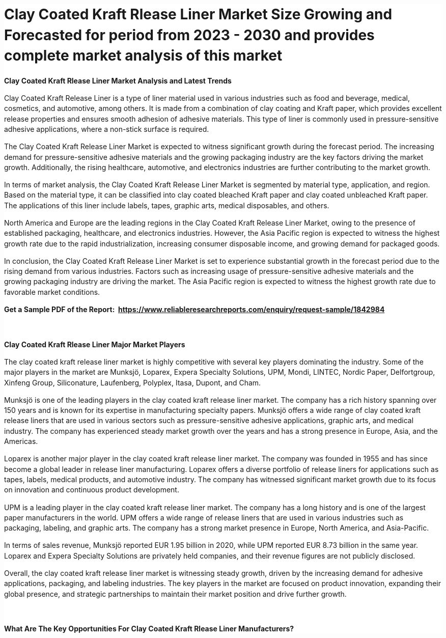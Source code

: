 <p><h1>Clay Coated Kraft Rlease Liner Market Size Growing and Forecasted for period from 2023 - 2030 and provides complete market analysis of this market</h1></p><p><strong>Clay Coated Kraft Rlease Liner Market Analysis and Latest Trends</strong></p>
<p><p>Clay Coated Kraft Release Liner is a type of liner material used in various industries such as food and beverage, medical, cosmetics, and automotive, among others. It is made from a combination of clay coating and Kraft paper, which provides excellent release properties and ensures smooth adhesion of adhesive materials. This type of liner is commonly used in pressure-sensitive adhesive applications, where a non-stick surface is required.</p><p>The Clay Coated Kraft Release Liner Market is expected to witness significant growth during the forecast period. The increasing demand for pressure-sensitive adhesive materials and the growing packaging industry are the key factors driving the market growth. Additionally, the rising healthcare, automotive, and electronics industries are further contributing to the market growth.</p><p>In terms of market analysis, the Clay Coated Kraft Release Liner Market is segmented by material type, application, and region. Based on the material type, it can be classified into clay coated bleached Kraft paper and clay coated unbleached Kraft paper. The applications of this liner include labels, tapes, graphic arts, medical disposables, and others.</p><p>North America and Europe are the leading regions in the Clay Coated Kraft Release Liner Market, owing to the presence of established packaging, healthcare, and electronics industries. However, the Asia Pacific region is expected to witness the highest growth rate due to the rapid industrialization, increasing consumer disposable income, and growing demand for packaged goods.</p><p>In conclusion, the Clay Coated Kraft Release Liner Market is set to experience substantial growth in the forecast period due to the rising demand from various industries. Factors such as increasing usage of pressure-sensitive adhesive materials and the growing packaging industry are driving the market. The Asia Pacific region is expected to witness the highest growth rate due to favorable market conditions.</p></p>
<p><strong>Get a Sample PDF of the Report:&nbsp; <a href="https://www.reliableresearchreports.com/enquiry/request-sample/1842984">https://www.reliableresearchreports.com/enquiry/request-sample/1842984</a></strong></p>
<p>&nbsp;</p>
<p><strong>Clay Coated Kraft Rlease Liner Major Market Players</strong></p>
<p><p>The clay coated kraft release liner market is highly competitive with several key players dominating the industry. Some of the major players in the market are Munksjö, Loparex, Expera Specialty Solutions, UPM, Mondi, LINTEC, Nordic Paper, Delfortgroup, Xinfeng Group, Siliconature, Laufenberg, Polyplex, Itasa, Dupont, and Cham.</p><p>Munksjö is one of the leading players in the clay coated kraft release liner market. The company has a rich history spanning over 150 years and is known for its expertise in manufacturing specialty papers. Munksjö offers a wide range of clay coated kraft release liners that are used in various sectors such as pressure-sensitive adhesive applications, graphic arts, and medical industry. The company has experienced steady market growth over the years and has a strong presence in Europe, Asia, and the Americas. </p><p>Loparex is another major player in the clay coated kraft release liner market. The company was founded in 1955 and has since become a global leader in release liner manufacturing. Loparex offers a diverse portfolio of release liners for applications such as tapes, labels, medical products, and automotive industry. The company has witnessed significant market growth due to its focus on innovation and continuous product development.</p><p>UPM is a leading player in the clay coated kraft release liner market. The company has a long history and is one of the largest paper manufacturers in the world. UPM offers a wide range of release liners that are used in various industries such as packaging, labeling, and graphic arts. The company has a strong market presence in Europe, North America, and Asia-Pacific.</p><p>In terms of sales revenue, Munksjö reported EUR 1.95 billion in 2020, while UPM reported EUR 8.73 billion in the same year. Loparex and Expera Specialty Solutions are privately held companies, and their revenue figures are not publicly disclosed.</p><p>Overall, the clay coated kraft release liner market is witnessing steady growth, driven by the increasing demand for adhesive applications, packaging, and labeling industries. The key players in the market are focused on product innovation, expanding their global presence, and strategic partnerships to maintain their market position and drive further growth.</p></p>
<p>&nbsp;</p>
<p><strong>What Are The Key Opportunities For Clay Coated Kraft Rlease Liner Manufacturers?</strong></p>